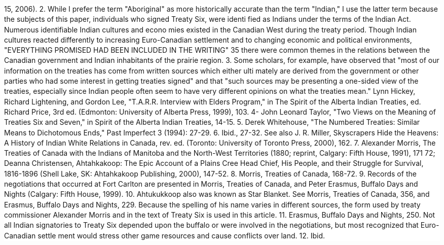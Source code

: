  15, 2006).
 2. While I prefer the term "Aboriginal" as more
 historically accurate than the term "Indian," I use
 the latter term because the subjects of this paper,
 individuals who signed Treaty Six, were identi
 fied as Indians under the terms of the Indian Act.
 Numerous identifiable Indian cultures and econo
 mies existed in the Canadian West during the treaty
 period. Though Indian cultures reacted differently
 to increasing Euro-Canadian settlement and to
 changing economic and political environments,
  "EVERYTHING PROMISED HAD BEEN INCLUDED IN THE WRITING" 35
 there were common themes in the relations between
 the Canadian government and Indian inhabitants
 of the prairie region.
 3. Some scholars, for example, have observed
 that "most of our information on the treaties
 has come from written sources which either ulti
 mately are derived from the government or other
 parties who had some interest in getting treaties
 signed" and that "such sources may be presenting
 a one-sided view of the treaties, especially since
 Indian people often seem to have very different
 opinions on what the treaties mean." Lynn Hickey,
 Richard Lightening, and Gordon Lee, "T.A.R.R.
 Interview with Elders Program," in The Spirit of the
 Alberta Indian Treaties, ed. Richard Price, 3rd ed.
 (Edmonton: University of Alberta Press, 1999),
 103.
 4- John Leonard Taylor, "Two Views on the
 Meaning of Treaties Six and Seven," in Spirit of the
 Alberta Indian Treaties, 14-15.
 5. Derek Whitehouse, "The Numbered Treaties:
 Similar Means to Dichotomous Ends," Past Imperfect
 3 (1994): 27-29.
 6. Ibid., 27-32. See also J. R. Miller, Skyscrapers
 Hide the Heavens: A History of Indian White Relations
 in Canada, rev. ed. (Toronto: University of Toronto
 Press, 2000), 162.
 7. Alexander Morris, The Treaties of Canada with
 the Indians of Manitoba and the North-West Territories
 (1880; reprint, Calgary: Fifth House, 1991), 171
 72; Deanna Christensen, Ahtahkakoop: The Epic
 Account of a Plains Cree Head Chief, His People, and
 their Struggle for Survival, 1816-1896 (Shell Lake, SK:
 Ahtahkakoop Publishing, 2000), 147-52.
 8. Morris, Treaties of Canada, 168-72.
 9. Records of the negotiations that occurred
 at Fort Carlton are presented in Morris, Treaties of
 Canada, and Peter Erasmus, Buffalo Days and Nights
 (Calgary: Fifth House, 1999).
 10. Ahtukukkoop also was known as Star Blanket.
 See Morris, Treaties of Canada, 356, and Erasmus,
 Buffalo Days and Nights, 229. Because the spelling of
 his name varies in different sources, the form used
 by treaty commissioner Alexander Morris and in
 the text of Treaty Six is used in this article.
 11. Erasmus, Buffalo Days and Nights, 250. Not
 all Indian signatories to Treaty Six depended upon
 the buffalo or were involved in the negotiations,
 but most recognized that Euro-Canadian settle
 ment would stress other game resources and cause
 conflicts over land.
 12. Ibid.